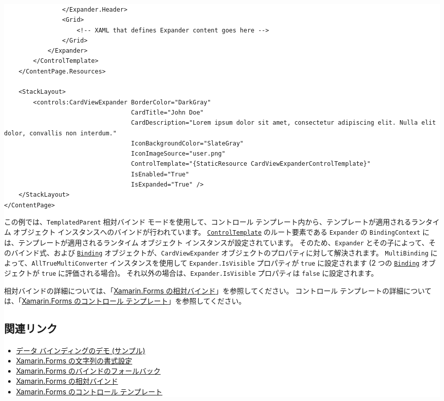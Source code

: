 ```xaml
                </Expander.Header>
                <Grid>
                    <!-- XAML that defines Expander content goes here -->
                </Grid>
            </Expander>
        </ControlTemplate>
    </ContentPage.Resources>

    <StackLayout>
        <controls:CardViewExpander BorderColor="DarkGray"
                                   CardTitle="John Doe"
                                   CardDescription="Lorem ipsum dolor sit amet, consectetur adipiscing elit. Nulla elit dolor, convallis non interdum."
                                   IconBackgroundColor="SlateGray"
                                   IconImageSource="user.png"
                                   ControlTemplate="{StaticResource CardViewExpanderControlTemplate}"
                                   IsEnabled="True"
                                   IsExpanded="True" />
    </StackLayout>
</ContentPage>
```

この例では、`TemplatedParent` 相対バインド モードを使用して、コントロール テンプレート内から、テンプレートが適用されるランタイム オブジェクト インスタンスへのバインドが行われています。 [`ControlTemplate`](xref:Xamarin.Forms.ControlTemplate) のルート要素である `Expander` の `BindingContext` には、テンプレートが適用されるランタイム オブジェクト インスタンスが設定されています。 そのため、`Expander` とその子によって、そのバインド式、および [`Binding`](xref:Xamarin.Forms.Binding) オブジェクトが、`CardViewExpander` オブジェクトのプロパティに対して解決されます。 `MultiBinding` によって、`AllTrueMultiConverter` インスタンスを使用して `Expander.IsVisible` プロパティが `true` に設定されます (2 つの [`Binding`](xref:Xamarin.Forms.Binding) オブジェクトが `true` に評価される場合)。 それ以外の場合は、`Expander.IsVisible` プロパティは `false` に設定されます。

相対バインドの詳細については、「[Xamarin.Forms の相対バインド](relative-bindings.md)」を参照してください。 コントロール テンプレートの詳細については、「[Xamarin.Forms のコントロール テンプレート](~/xamarin-forms/app-fundamentals/templates/control-template.md)」を参照してください。

## <a name="related-links"></a>関連リンク

- [データ バインディングのデモ (サンプル)](https://docs.microsoft.com/samples/xamarin/xamarin-forms-samples/databindingdemos)
- [Xamarin.Forms の文字列の書式設定](string-formatting.md)
- [Xamarin.Forms のバインドのフォールバック](binding-fallbacks.md)
- [Xamarin.Forms の相対バインド](relative-bindings.md)
- [Xamarin.Forms のコントロール テンプレート](~/xamarin-forms/app-fundamentals/templates/control-template.md)
